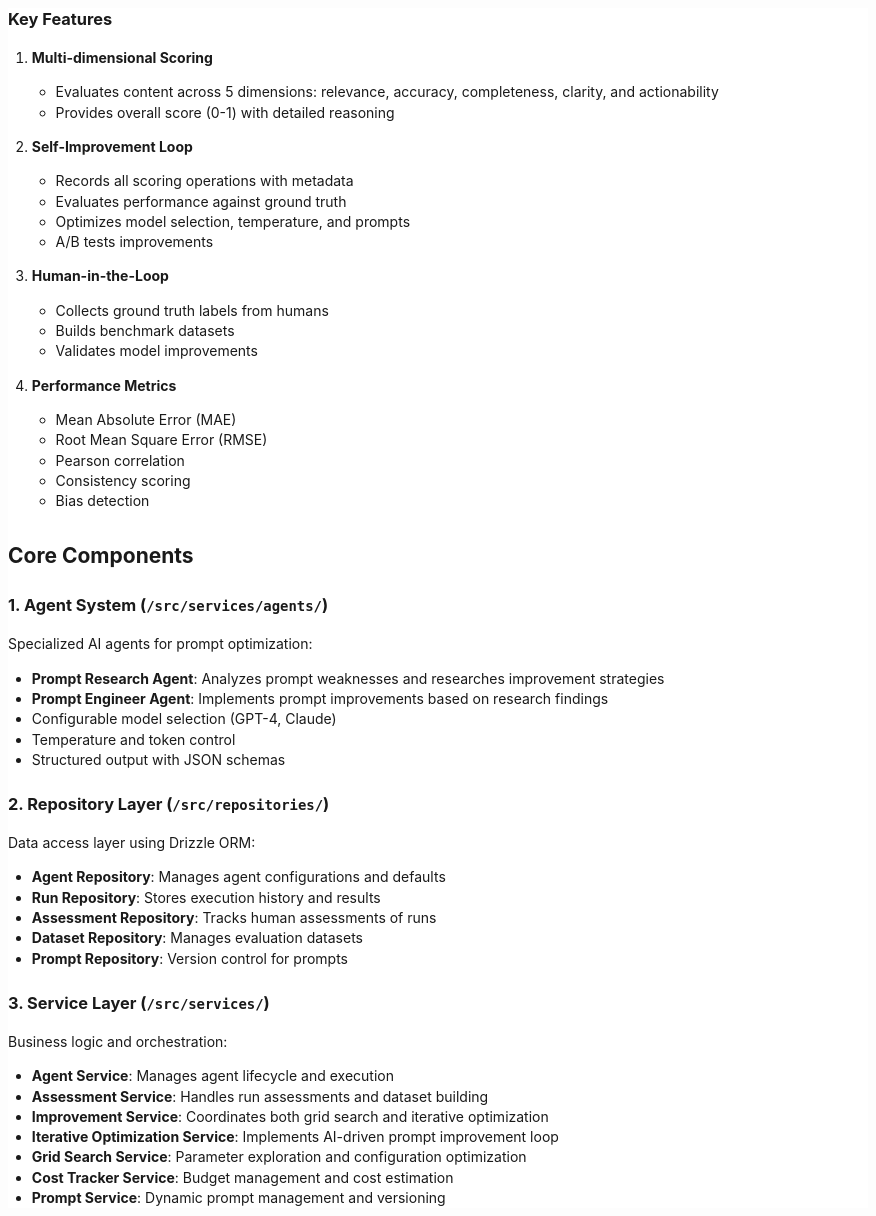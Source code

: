### Key Features

1. **Multi-dimensional Scoring**
   - Evaluates content across 5 dimensions: relevance, accuracy, completeness, clarity, and actionability
   - Provides overall score (0-1) with detailed reasoning

2. **Self-Improvement Loop**
   - Records all scoring operations with metadata
   - Evaluates performance against ground truth
   - Optimizes model selection, temperature, and prompts
   - A/B tests improvements

3. **Human-in-the-Loop**
   - Collects ground truth labels from humans
   - Builds benchmark datasets
   - Validates model improvements

4. **Performance Metrics**
   - Mean Absolute Error (MAE)
   - Root Mean Square Error (RMSE)
   - Pearson correlation
   - Consistency scoring
   - Bias detection

## Core Components

### 1. Agent System (`/src/services/agents/`)
Specialized AI agents for prompt optimization:
- **Prompt Research Agent**: Analyzes prompt weaknesses and researches improvement strategies
- **Prompt Engineer Agent**: Implements prompt improvements based on research findings
- Configurable model selection (GPT-4, Claude)
- Temperature and token control
- Structured output with JSON schemas

### 2. Repository Layer (`/src/repositories/`)
Data access layer using Drizzle ORM:
- **Agent Repository**: Manages agent configurations and defaults
- **Run Repository**: Stores execution history and results
- **Assessment Repository**: Tracks human assessments of runs
- **Dataset Repository**: Manages evaluation datasets
- **Prompt Repository**: Version control for prompts

### 3. Service Layer (`/src/services/`)
Business logic and orchestration:
- **Agent Service**: Manages agent lifecycle and execution
- **Assessment Service**: Handles run assessments and dataset building
- **Improvement Service**: Coordinates both grid search and iterative optimization
- **Iterative Optimization Service**: Implements AI-driven prompt improvement loop
- **Grid Search Service**: Parameter exploration and configuration optimization
- **Cost Tracker Service**: Budget management and cost estimation
- **Prompt Service**: Dynamic prompt management and versioning
